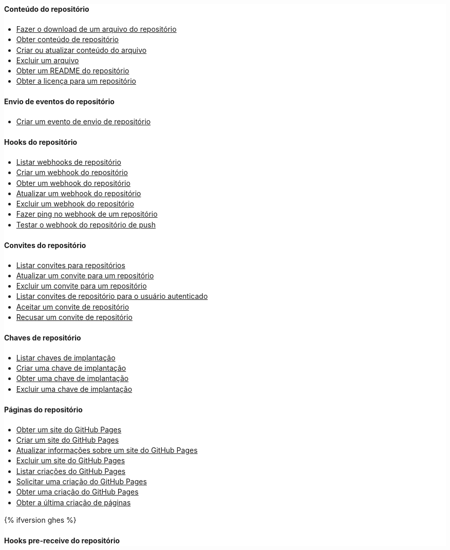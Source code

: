 #### Conteúdo do repositório

* [Fazer o download de um arquivo do repositório](/rest/repos#download-a-repository-archive)
* [Obter conteúdo de repositório](/rest/repos#get-repository-content)
* [Criar ou atualizar conteúdo do arquivo](/rest/repos#create-or-update-file-contents)
* [Excluir um arquivo](/rest/repos#delete-a-file)
* [Obter um README do repositório](/rest/repos#get-a-repository-readme)
* [Obter a licença para um repositório](/rest/licenses#get-the-license-for-a-repository)

#### Envio de eventos do repositório

* [Criar um evento de envio de repositório](/rest/repos#create-a-repository-dispatch-event)

#### Hooks do repositório

* [Listar webhooks de repositório](/rest/webhooks#list-repository-webhooks)
* [Criar um webhook do repositório](/rest/webhooks#create-a-repository-webhook)
* [Obter um webhook do repositório](/rest/webhooks#get-a-repository-webhook)
* [Atualizar um webhook do repositório](/rest/webhooks#update-a-repository-webhook)
* [Excluir um webhook do repositório](/rest/webhooks#delete-a-repository-webhook)
* [Fazer ping no webhook de um repositório](/rest/webhooks#ping-a-repository-webhook)
* [Testar o webhook do repositório de push](/rest/repos#test-the-push-repository-webhook)

#### Convites do repositório

* [Listar convites para repositórios](/rest/collaborators#list-repository-invitations)
* [Atualizar um convite para um repositório](/rest/collaborators#update-a-repository-invitation)
* [Excluir um convite para um repositório](/rest/collaborators#delete-a-repository-invitation)
* [Listar convites de repositório para o usuário autenticado](/rest/collaborators#list-repository-invitations-for-the-authenticated-user)
* [Aceitar um convite de repositório](/rest/collaborators#accept-a-repository-invitation)
* [Recusar um convite de repositório](/rest/collaborators#decline-a-repository-invitation)

#### Chaves de repositório

* [Listar chaves de implantação](/rest/deployments#list-deploy-keys)
* [Criar uma chave de implantação](/rest/deployments#create-a-deploy-key)
* [Obter uma chave de implantação](/rest/deployments#get-a-deploy-key)
* [Excluir uma chave de implantação](/rest/deployments#delete-a-deploy-key)

#### Páginas do repositório

* [Obter um site do GitHub Pages](/rest/pages#get-a-github-pages-site)
* [Criar um site do GitHub Pages](/rest/pages#create-a-github-pages-site)
* [Atualizar informações sobre um site do GitHub Pages](/rest/pages#update-information-about-a-github-pages-site)
* [Excluir um site do GitHub Pages](/rest/pages#delete-a-github-pages-site)
* [Listar criações do GitHub Pages](/rest/pages#list-github-pages-builds)
* [Solicitar uma criação do GitHub Pages](/rest/pages#request-a-github-pages-build)
* [Obter uma criação do GitHub Pages](/rest/pages#get-github-pages-build)
* [Obter a última criação de páginas](/rest/pages#get-latest-pages-build)

{% ifversion ghes %}
#### Hooks pre-receive do repositório
